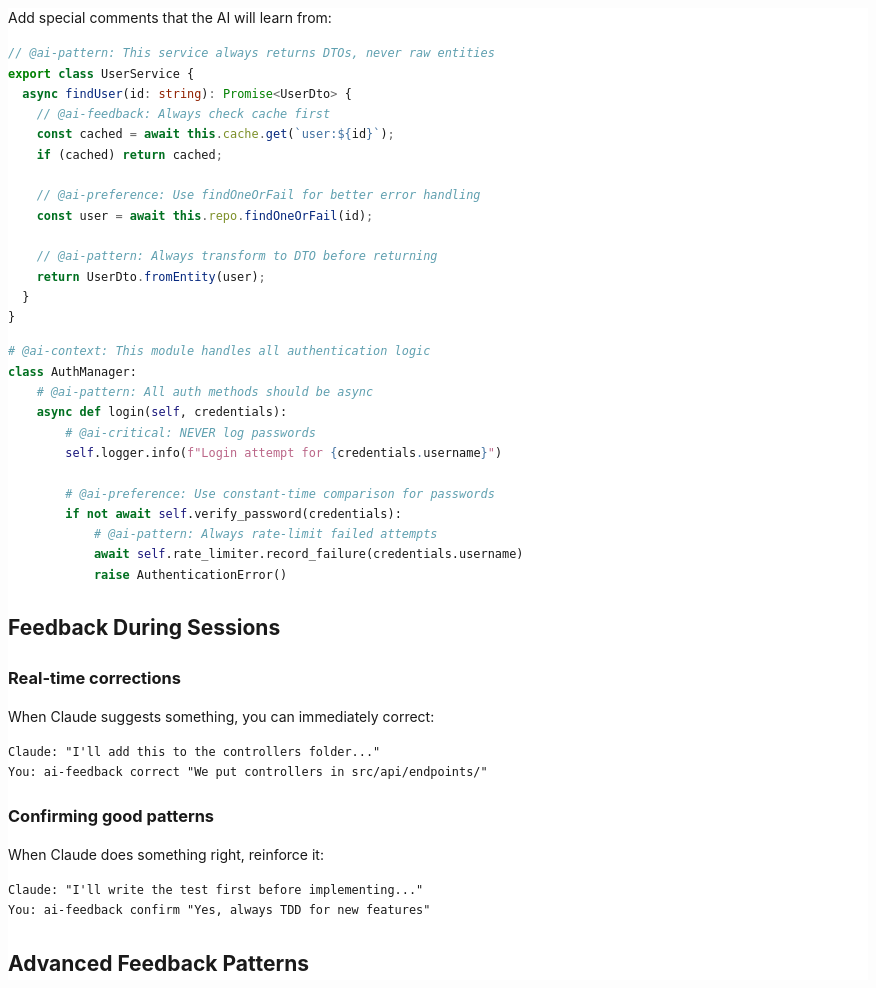 Add special comments that the AI will learn from:

```typescript
// @ai-pattern: This service always returns DTOs, never raw entities
export class UserService {
  async findUser(id: string): Promise<UserDto> {
    // @ai-feedback: Always check cache first
    const cached = await this.cache.get(`user:${id}`);
    if (cached) return cached;
    
    // @ai-preference: Use findOneOrFail for better error handling
    const user = await this.repo.findOneOrFail(id);
    
    // @ai-pattern: Always transform to DTO before returning
    return UserDto.fromEntity(user);
  }
}
```

```python
# @ai-context: This module handles all authentication logic
class AuthManager:
    # @ai-pattern: All auth methods should be async
    async def login(self, credentials):
        # @ai-critical: NEVER log passwords
        self.logger.info(f"Login attempt for {credentials.username}")
        
        # @ai-preference: Use constant-time comparison for passwords
        if not await self.verify_password(credentials):
            # @ai-pattern: Always rate-limit failed attempts
            await self.rate_limiter.record_failure(credentials.username)
            raise AuthenticationError()
```

## Feedback During Sessions

### Real-time corrections
When Claude suggests something, you can immediately correct:

```
Claude: "I'll add this to the controllers folder..."
You: ai-feedback correct "We put controllers in src/api/endpoints/"
```

### Confirming good patterns
When Claude does something right, reinforce it:

```
Claude: "I'll write the test first before implementing..."
You: ai-feedback confirm "Yes, always TDD for new features"
```

## Advanced Feedback Patterns

